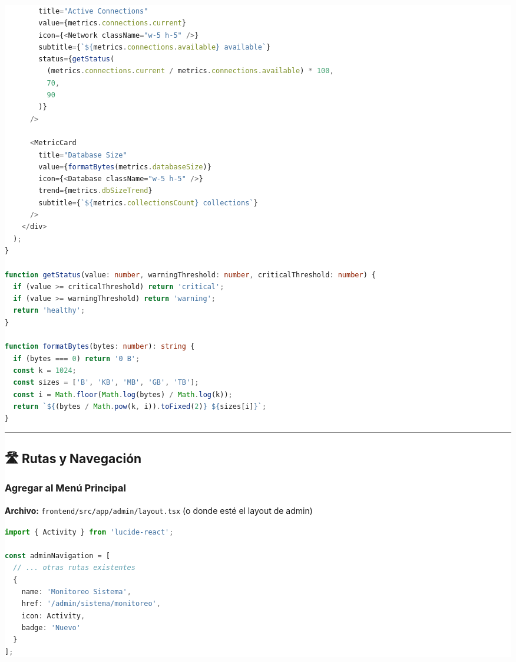 ```typescript
        title="Active Connections"
        value={metrics.connections.current}
        icon={<Network className="w-5 h-5" />}
        subtitle={`${metrics.connections.available} available`}
        status={getStatus(
          (metrics.connections.current / metrics.connections.available) * 100,
          70,
          90
        )}
      />
      
      <MetricCard
        title="Database Size"
        value={formatBytes(metrics.databaseSize)}
        icon={<Database className="w-5 h-5" />}
        trend={metrics.dbSizeTrend}
        subtitle={`${metrics.collectionsCount} collections`}
      />
    </div>
  );
}

function getStatus(value: number, warningThreshold: number, criticalThreshold: number) {
  if (value >= criticalThreshold) return 'critical';
  if (value >= warningThreshold) return 'warning';
  return 'healthy';
}

function formatBytes(bytes: number): string {
  if (bytes === 0) return '0 B';
  const k = 1024;
  const sizes = ['B', 'KB', 'MB', 'GB', 'TB'];
  const i = Math.floor(Math.log(bytes) / Math.log(k));
  return `${(bytes / Math.pow(k, i)).toFixed(2)} ${sizes[i]}`;
}
```

---

## 🛣️ Rutas y Navegación

### Agregar al Menú Principal

**Archivo:** `frontend/src/app/admin/layout.tsx` (o donde esté el layout de admin)

```typescript
import { Activity } from 'lucide-react';

const adminNavigation = [
  // ... otras rutas existentes
  {
    name: 'Monitoreo Sistema',
    href: '/admin/sistema/monitoreo',
    icon: Activity,
    badge: 'Nuevo'
  }
];
```
